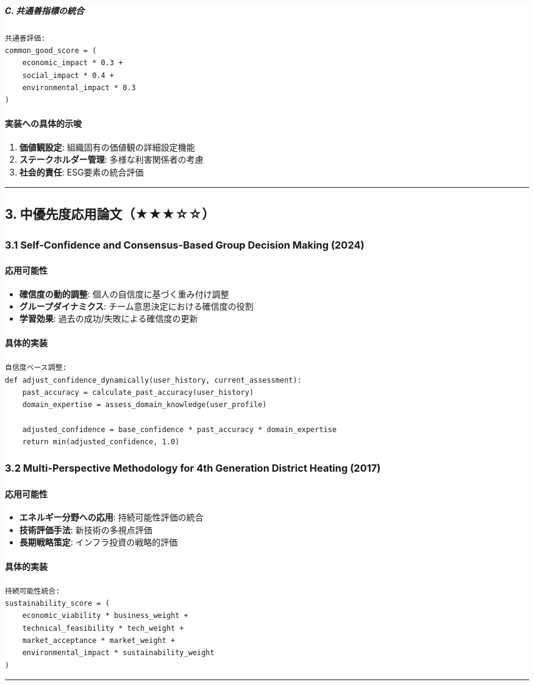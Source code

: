 ##### C. 共通善指標の統合
```
共通善評価:
common_good_score = (
    economic_impact * 0.3 +
    social_impact * 0.4 +
    environmental_impact * 0.3
)
```

#### 実装への具体的示唆
1. **価値観設定**: 組織固有の価値観の詳細設定機能
2. **ステークホルダー管理**: 多様な利害関係者の考慮
3. **社会的責任**: ESG要素の統合評価

---

## 3. 中優先度応用論文（★★★☆☆）

### 3.1 Self-Confidence and Consensus-Based Group Decision Making (2024)

#### 応用可能性
- **確信度の動的調整**: 個人の自信度に基づく重み付け調整
- **グループダイナミクス**: チーム意思決定における確信度の役割
- **学習効果**: 過去の成功/失敗による確信度の更新

#### 具体的実装
```
自信度ベース調整:
def adjust_confidence_dynamically(user_history, current_assessment):
    past_accuracy = calculate_past_accuracy(user_history)
    domain_expertise = assess_domain_knowledge(user_profile)
    
    adjusted_confidence = base_confidence * past_accuracy * domain_expertise
    return min(adjusted_confidence, 1.0)
```

### 3.2 Multi-Perspective Methodology for 4th Generation District Heating (2017)

#### 応用可能性
- **エネルギー分野への応用**: 持続可能性評価の統合
- **技術評価手法**: 新技術の多視点評価
- **長期戦略策定**: インフラ投資の戦略的評価

#### 具体的実装
```
持続可能性統合:
sustainability_score = (
    economic_viability * business_weight +
    technical_feasibility * tech_weight +
    market_acceptance * market_weight +
    environmental_impact * sustainability_weight
)
```

---